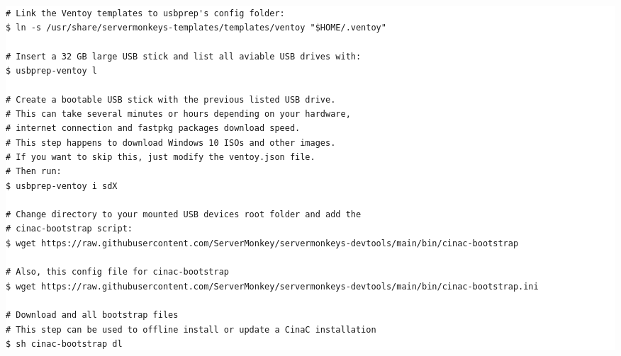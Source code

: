     # Link the Ventoy templates to usbprep's config folder:
    $ ln -s /usr/share/servermonkeys-templates/templates/ventoy "$HOME/.ventoy"

    # Insert a 32 GB large USB stick and list all aviable USB drives with:
    $ usbprep-ventoy l

    # Create a bootable USB stick with the previous listed USB drive.
    # This can take several minutes or hours depending on your hardware,
    # internet connection and fastpkg packages download speed.
    # This step happens to download Windows 10 ISOs and other images.
    # If you want to skip this, just modify the ventoy.json file.
    # Then run:
    $ usbprep-ventoy i sdX

    # Change directory to your mounted USB devices root folder and add the
    # cinac-bootstrap script:
    $ wget https://raw.githubusercontent.com/ServerMonkey/servermonkeys-devtools/main/bin/cinac-bootstrap
    
    # Also, this config file for cinac-bootstrap
    $ wget https://raw.githubusercontent.com/ServerMonkey/servermonkeys-devtools/main/bin/cinac-bootstrap.ini
    
    # Download and all bootstrap files
    # This step can be used to offline install or update a CinaC installation
    $ sh cinac-bootstrap dl
